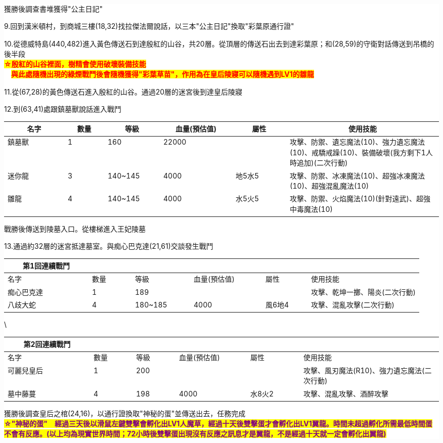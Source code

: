 獲勝後調查書堆獲得"公主日記"

9.回到漢米頓村，到商城三樓(18,32)找拉傑法爾說話，以三本"公主日記"換取"彩葉原通行證"

10.從德威特島(440,482)進入黃色傳送石到達殷紅的山谷，共20層。從頂層的傳送石出去到達彩葉原；和(28,59)的守衛對話傳送到吊橋的後半段\
<mark style="color:red;">**☆殷紅的山谷裡面，樹精會使用破壞裝備技能**</mark>\
　<mark style="color:red;">**與此處隨機出現的綠煙戰鬥後會隨機獲得"彩葉草苗"，作用為在皇后陵寢可以隨機遇到LV1的雛龍**</mark>

11.從(67,28)的黃色傳送石進入殷紅的山谷。通過20層的迷宮後到達皇后陵寢

12.到(63,41)處跟鎮墓獸說話進入戰鬥

<table><thead><tr><th width="105">名字</th><th width="65">數量</th><th width="96">等級</th><th width="129">血量(預估值)</th><th width="93">屬性</th><th>使用技能</th></tr></thead><tbody><tr><td>鎮墓獸</td><td>1</td><td>160</td><td>22000</td><td> </td><td>攻擊、防禦、遺忘魔法(10)、強力遺忘魔法(10)、戒驕戒躁(10)、裝備破壞(我方剩下1人時追加)(二次行動) </td></tr><tr><td>迷你龍</td><td>3</td><td>140~145</td><td>4000</td><td>地5水5</td><td>攻擊、防禦、冰凍魔法(10)、超強冰凍魔法(10)、超強混亂魔法(10)</td></tr><tr><td>雛龍</td><td>4</td><td>140~145</td><td>4000</td><td>水5火5</td><td>攻擊、防禦、火焰魔法(10)(針對遠武)、超強中毒魔法(10)</td></tr></tbody></table>

戰勝後傳送到陵墓入口。從樓梯進入王妃陵墓

13.通過約32層的迷宮抵達墓室。與痴心巴克達(21,61)交談發生戰鬥

<table><thead><tr><th width="153">第1回連續戰鬥</th><th width="71"></th><th width="102"></th><th width="128"></th><th width="76"></th><th></th></tr></thead><tbody><tr><td>名字</td><td>數量</td><td>等級</td><td>血量(預估值)</td><td>屬性</td><td>使用技能</td></tr><tr><td>痴心巴克達</td><td>1</td><td>189</td><td> </td><td> </td><td>攻擊、乾坤一擲、陽炎(二次行動)</td></tr><tr><td>八歧大蛇</td><td>4</td><td>180~185</td><td>4000</td><td>風6地4</td><td>攻擊、混亂攻擊(二次行動)</td></tr></tbody></table>

\


<table><thead><tr><th width="156">第2回連續戰鬥</th><th width="70"></th><th width="71"></th><th width="127"></th><th width="91"></th><th></th></tr></thead><tbody><tr><td>名字</td><td>數量</td><td>等級</td><td>血量(預估值)</td><td>屬性</td><td>使用技能</td></tr><tr><td>可麗兒皇后</td><td>1</td><td>200</td><td> </td><td> </td><td>攻擊、風刃魔法(R10)、強力遺忘魔法(二次行動)</td></tr><tr><td>墓中藤蔓</td><td>4</td><td>198</td><td>4000</td><td>水8火2</td><td>攻擊、混亂攻擊、酒醉攻擊</td></tr></tbody></table>

獲勝後調查皇后之棺(24,16)，以通行證換取"神秘的蛋"並傳送出去，任務完成\
<mark style="color:purple;">**☆"神秘的蛋"　經過三天後以滑鼠左鍵雙擊會孵化出LV1人魔草，經過十天後雙擊蛋才會孵化出LV1翼龍。時間未超過孵化所需最低時間蛋不會有反應。(以上均為現實世界時間；72小時後雙擊蛋出現沒有反應之訊息才是翼龍，不是經過十天就一定會孵化出翼龍)**</mark>
